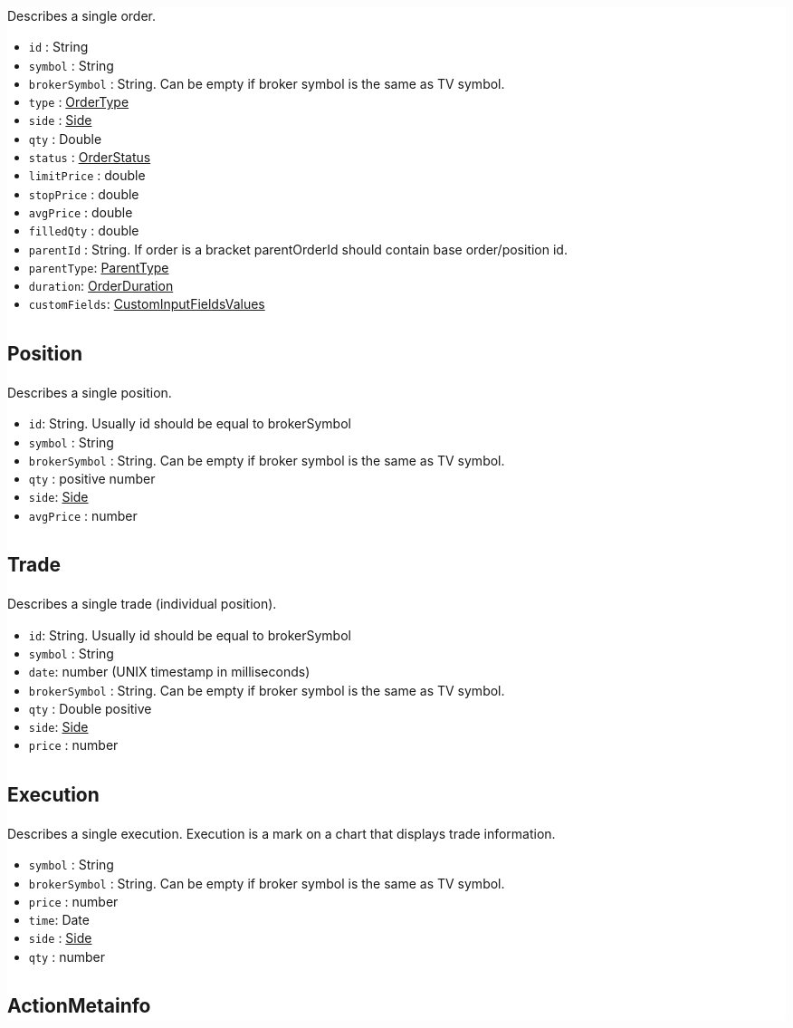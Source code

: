 Describes a single order.

* `id` : String
* `symbol` : String
* `brokerSymbol` : String. Can be empty if broker symbol is the same as TV symbol.
* `type` : [OrderType](#ordertype)
* `side` : [Side](#side)
* `qty` : Double
* `status` : [OrderStatus](#orderstatus)
* `limitPrice` : double
* `stopPrice` : double
* `avgPrice` : double
* `filledQty` : double
* `parentId` : String. If order is a bracket parentOrderId should contain base order/position id.
* `parentType`: [ParentType](#parenttype)
* `duration`: [OrderDuration](#orderduration)
* `customFields`: [CustomInputFieldsValues](#custominputfieldsvalues)

## Position

Describes a single position.

* `id`: String. Usually id should be equal to brokerSymbol
* `symbol` : String
* `brokerSymbol` : String. Can be empty if broker symbol is the same as TV symbol.
* `qty` : positive number
* `side`: [Side](#side)
* `avgPrice` : number

## Trade

Describes a single trade (individual position).

* `id`: String. Usually id should be equal to brokerSymbol
* `symbol` : String
* `date`: number (UNIX timestamp in milliseconds)
* `brokerSymbol` : String. Can be empty if broker symbol is the same as TV symbol.
* `qty` : Double positive
* `side`: [Side](#side)
* `price` : number

## Execution

Describes a single execution. Execution is a mark on a chart that displays trade information.

* `symbol` : String
* `brokerSymbol` : String. Can be empty if broker symbol is the same as TV symbol.
* `price` : number
* `time`: Date
* `side` : [Side](#side)
* `qty` : number

## ActionMetainfo

